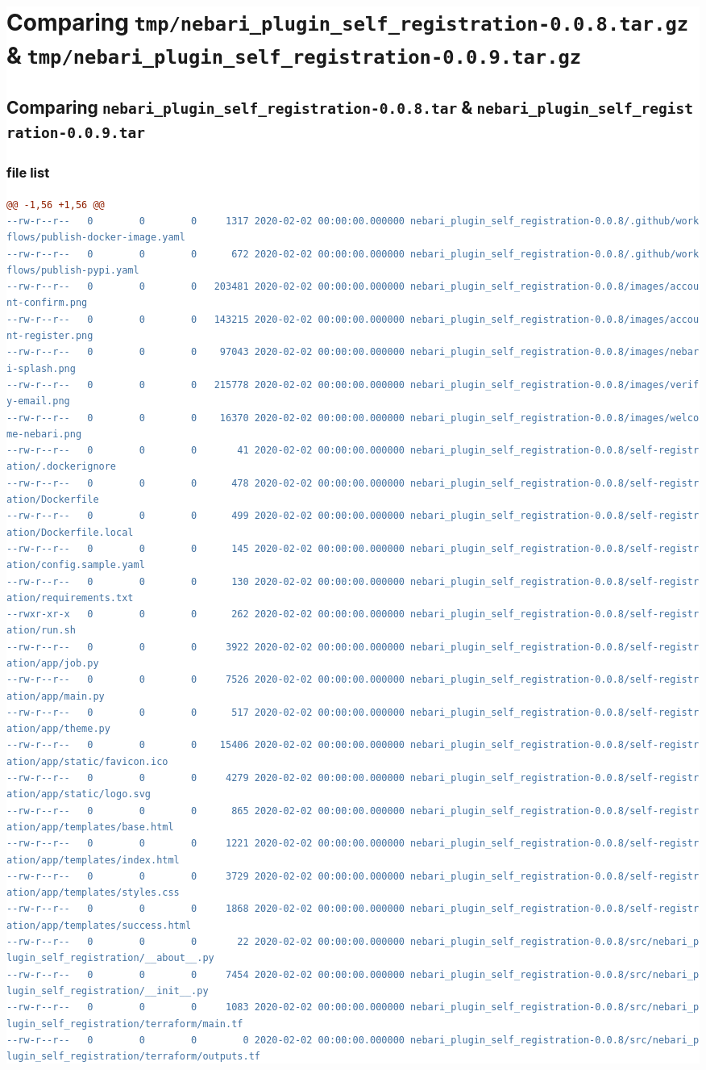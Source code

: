 # Comparing `tmp/nebari_plugin_self_registration-0.0.8.tar.gz` & `tmp/nebari_plugin_self_registration-0.0.9.tar.gz`

## Comparing `nebari_plugin_self_registration-0.0.8.tar` & `nebari_plugin_self_registration-0.0.9.tar`

### file list

```diff
@@ -1,56 +1,56 @@
--rw-r--r--   0        0        0     1317 2020-02-02 00:00:00.000000 nebari_plugin_self_registration-0.0.8/.github/workflows/publish-docker-image.yaml
--rw-r--r--   0        0        0      672 2020-02-02 00:00:00.000000 nebari_plugin_self_registration-0.0.8/.github/workflows/publish-pypi.yaml
--rw-r--r--   0        0        0   203481 2020-02-02 00:00:00.000000 nebari_plugin_self_registration-0.0.8/images/account-confirm.png
--rw-r--r--   0        0        0   143215 2020-02-02 00:00:00.000000 nebari_plugin_self_registration-0.0.8/images/account-register.png
--rw-r--r--   0        0        0    97043 2020-02-02 00:00:00.000000 nebari_plugin_self_registration-0.0.8/images/nebari-splash.png
--rw-r--r--   0        0        0   215778 2020-02-02 00:00:00.000000 nebari_plugin_self_registration-0.0.8/images/verify-email.png
--rw-r--r--   0        0        0    16370 2020-02-02 00:00:00.000000 nebari_plugin_self_registration-0.0.8/images/welcome-nebari.png
--rw-r--r--   0        0        0       41 2020-02-02 00:00:00.000000 nebari_plugin_self_registration-0.0.8/self-registration/.dockerignore
--rw-r--r--   0        0        0      478 2020-02-02 00:00:00.000000 nebari_plugin_self_registration-0.0.8/self-registration/Dockerfile
--rw-r--r--   0        0        0      499 2020-02-02 00:00:00.000000 nebari_plugin_self_registration-0.0.8/self-registration/Dockerfile.local
--rw-r--r--   0        0        0      145 2020-02-02 00:00:00.000000 nebari_plugin_self_registration-0.0.8/self-registration/config.sample.yaml
--rw-r--r--   0        0        0      130 2020-02-02 00:00:00.000000 nebari_plugin_self_registration-0.0.8/self-registration/requirements.txt
--rwxr-xr-x   0        0        0      262 2020-02-02 00:00:00.000000 nebari_plugin_self_registration-0.0.8/self-registration/run.sh
--rw-r--r--   0        0        0     3922 2020-02-02 00:00:00.000000 nebari_plugin_self_registration-0.0.8/self-registration/app/job.py
--rw-r--r--   0        0        0     7526 2020-02-02 00:00:00.000000 nebari_plugin_self_registration-0.0.8/self-registration/app/main.py
--rw-r--r--   0        0        0      517 2020-02-02 00:00:00.000000 nebari_plugin_self_registration-0.0.8/self-registration/app/theme.py
--rw-r--r--   0        0        0    15406 2020-02-02 00:00:00.000000 nebari_plugin_self_registration-0.0.8/self-registration/app/static/favicon.ico
--rw-r--r--   0        0        0     4279 2020-02-02 00:00:00.000000 nebari_plugin_self_registration-0.0.8/self-registration/app/static/logo.svg
--rw-r--r--   0        0        0      865 2020-02-02 00:00:00.000000 nebari_plugin_self_registration-0.0.8/self-registration/app/templates/base.html
--rw-r--r--   0        0        0     1221 2020-02-02 00:00:00.000000 nebari_plugin_self_registration-0.0.8/self-registration/app/templates/index.html
--rw-r--r--   0        0        0     3729 2020-02-02 00:00:00.000000 nebari_plugin_self_registration-0.0.8/self-registration/app/templates/styles.css
--rw-r--r--   0        0        0     1868 2020-02-02 00:00:00.000000 nebari_plugin_self_registration-0.0.8/self-registration/app/templates/success.html
--rw-r--r--   0        0        0       22 2020-02-02 00:00:00.000000 nebari_plugin_self_registration-0.0.8/src/nebari_plugin_self_registration/__about__.py
--rw-r--r--   0        0        0     7454 2020-02-02 00:00:00.000000 nebari_plugin_self_registration-0.0.8/src/nebari_plugin_self_registration/__init__.py
--rw-r--r--   0        0        0     1083 2020-02-02 00:00:00.000000 nebari_plugin_self_registration-0.0.8/src/nebari_plugin_self_registration/terraform/main.tf
--rw-r--r--   0        0        0        0 2020-02-02 00:00:00.000000 nebari_plugin_self_registration-0.0.8/src/nebari_plugin_self_registration/terraform/outputs.tf
```